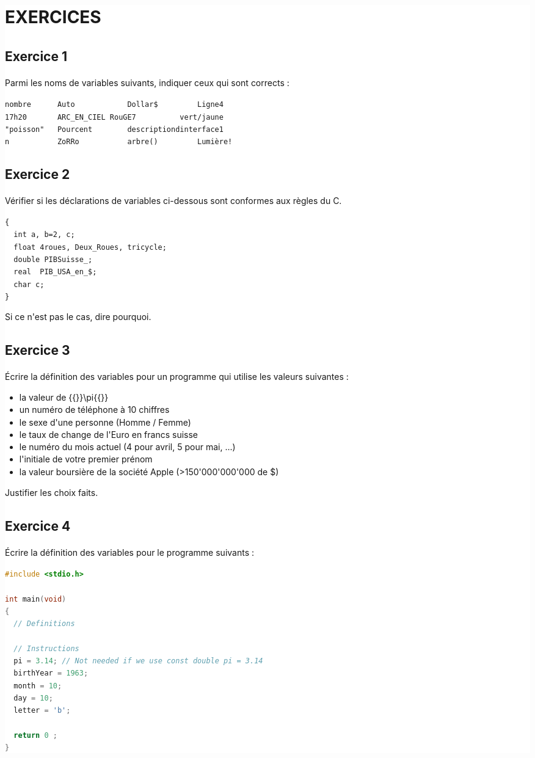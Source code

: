 # EXERCICES

## Exercice 1 
Parmi les noms de variables suivants, indiquer ceux qui sont corrects :

```
nombre		Auto			Dollar$			Ligne4
17h20		ARC_EN_CIEL	RouGE7			vert/jaune
"poisson"	Pourcent		descriptiondinterface1
n			ZoRRo			arbre()			Lumière!
```

## Exercice 2
Vérifier si les déclarations de variables ci-dessous sont conformes aux règles du C.

```
{
  int a, b=2, c;
  float 4roues, Deux_Roues, tricycle;
  double PIBSuisse_;
  real  PIB_USA_en_$;
  char c;
}
```

Si ce n'est pas le cas, dire pourquoi.

## Exercice 3
Écrire la définition des variables pour un programme qui utilise les valeurs suivantes :
- la valeur de {{<katex>}}\pi{{</katex>}}
- un numéro de téléphone à 10 chiffres
- le sexe d'une personne (Homme / Femme)
- le taux de change de l'Euro en francs suisse
- le numéro du mois actuel (4 pour avril, 5 pour mai, ...)
- l'initiale de votre premier prénom
- la valeur boursière de la société Apple (>150'000'000'000 de $)
 
Justifier les choix faits.

## Exercice 4
Écrire la définition des variables pour le programme suivants :

```c
#include <stdio.h>

int main(void)
{
  // Definitions

  // Instructions
  pi = 3.14; // Not needed if we use const double pi = 3.14
  birthYear = 1963;
  month = 10;
  day = 10;
  letter = 'b';

  return 0 ;
}
```
